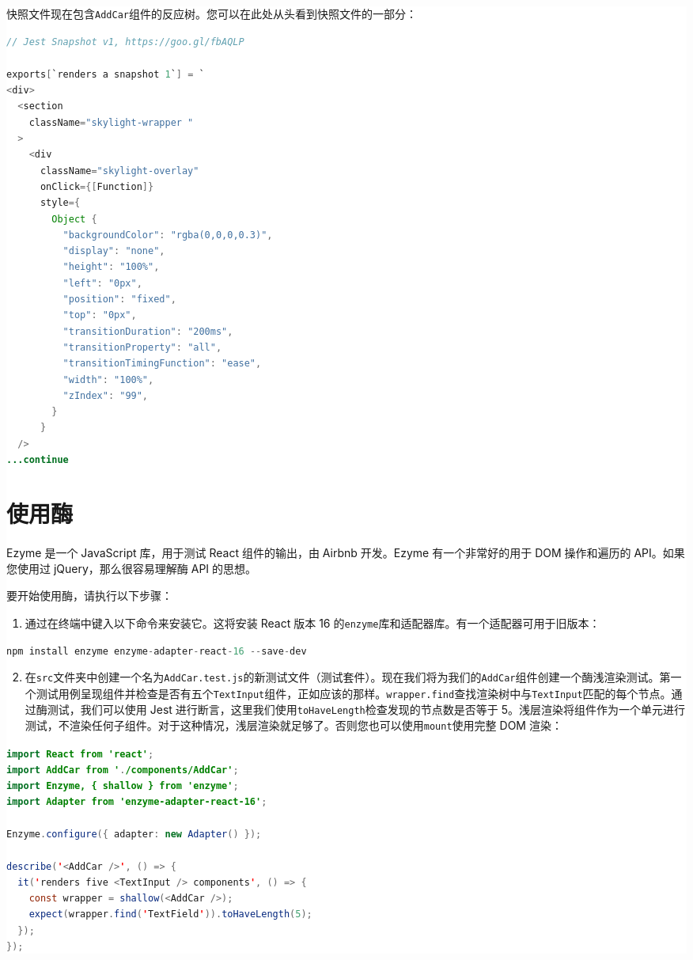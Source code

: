 快照文件现在包含`AddCar`组件的反应树。您可以在此处从头看到快照文件的一部分：

```java
// Jest Snapshot v1, https://goo.gl/fbAQLP

exports[`renders a snapshot 1`] = `
<div>
  <section
    className="skylight-wrapper "
  >
    <div
      className="skylight-overlay"
      onClick={[Function]}
      style={
        Object {
          "backgroundColor": "rgba(0,0,0,0.3)",
          "display": "none",
          "height": "100%",
          "left": "0px",
          "position": "fixed",
          "top": "0px",
          "transitionDuration": "200ms",
          "transitionProperty": "all",
          "transitionTimingFunction": "ease",
          "width": "100%",
          "zIndex": "99",
        }
      }
  />
...continue
```

# 使用酶

Ezyme 是一个 JavaScript 库，用于测试 React 组件的输出，由 Airbnb 开发。Ezyme 有一个非常好的用于 DOM 操作和遍历的 API。如果您使用过 jQuery，那么很容易理解酶 API 的思想。

要开始使用酶，请执行以下步骤：

1.  通过在终端中键入以下命令来安装它。这将安装 React 版本 16 的`enzyme`库和适配器库。有一个适配器可用于旧版本：

```java
npm install enzyme enzyme-adapter-react-16 --save-dev
```

2.  在`src`文件夹中创建一个名为`AddCar.test.js`的新测试文件（测试套件）。现在我们将为我们的`AddCar`组件创建一个酶浅渲染测试。第一个测试用例呈现组件并检查是否有五个`TextInput`组件，正如应该的那样。`wrapper.find`查找渲染树中与`TextInput`匹配的每个节点。通过酶测试，我们可以使用 Jest 进行断言，这里我们使用`toHaveLength`检查发现的节点数是否等于 5。浅层渲染将组件作为一个单元进行测试，不渲染任何子组件。对于这种情况，浅层渲染就足够了。否则您也可以使用`mount`使用完整 DOM 渲染：

```java
import React from 'react';
import AddCar from './components/AddCar';
import Enzyme, { shallow } from 'enzyme';
import Adapter from 'enzyme-adapter-react-16';

Enzyme.configure({ adapter: new Adapter() });

describe('<AddCar />', () => {
  it('renders five <TextInput /> components', () => {
    const wrapper = shallow(<AddCar />);
    expect(wrapper.find('TextField')).toHaveLength(5);
  });
});
```
